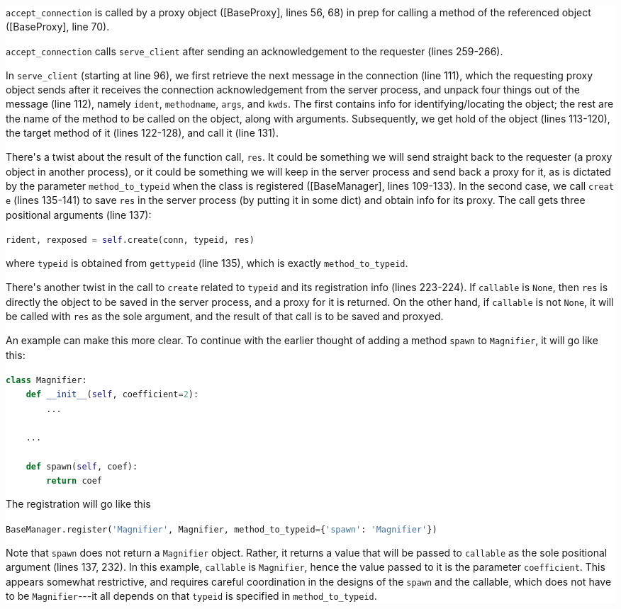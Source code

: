 `accept_connection` is called by a proxy object ([BaseProxy], lines 56, 68) in prep for calling a method of the referenced object ([BaseProxy], line 70).

`accept_connection` calls `serve_client` after sending an acknowledgement to the requester (lines 259-266).

In `serve_client` (starting at line 96), we first retrieve the next message in the connection (line 111),
which the requesting proxy object sends after it receives the connection acknowledgement from the server process,
and unpack four things out of the message (line 112), namely `ident`, `methodname`, `args`, and `kwds`. The first contains info for identifying/locating the object; the rest are the name of the method to be called on the object, along with arguments. Subsequently, we get hold of the object (lines 113-120), the target method of it (lines 122-128), and call it (line 131).

There's a twist about the result of the function call, `res`. It could be something we will send straight back to the requester (a proxy object in another process), or it could be something we will keep in the server process and send back a proxy for it, as is dictated by the parameter `method_to_typeid` when the class is registered ([BaseManager], lines 109-133).
In the second case, we call `create` (lines 135-141) to save `res` in the server process (by putting it in some dict) and obtain info for its proxy.
The call gets three positional arguments (line 137):

```python
rident, rexposed = self.create(conn, typeid, res)
```

where `typeid` is obtained from `gettypeid` (line 135), which is exactly `method_to_typeid`.

There's another twist in the call to `create` related to `typeid` and its registration info (lines 223-224).
If `callable` is `None`, then `res` is directly the object to be saved in the server process, and a proxy for it is returned. On the other hand, if `callable` is not `None`, it will be called with `res` as the sole argument, and the result of that call is to be saved and proxyed.

An example can make this more clear. To continue with the earlier thought of adding a method `spawn` to `Magnifier`, it will go like this:

```python
class Magnifier:
    def __init__(self, coefficient=2):
        ...

    ...

    def spawn(self, coef):
        return coef
```

The registration will go like this

```python
BaseManager.register('Magnifier', Magnifier, method_to_typeid={'spawn': 'Magnifier'})
```

Note that `spawn` does not return a `Magnifier` object. Rather, it returns a value that will be passed to `callable` as the sole positional argument (lines 137, 232). In this example, `callable` is `Magnifier`, hence the value passed to it is the parameter `coefficient`. This appears somewhat restrictive, and requires careful coordination in the designs of the `spawn` and the callable, which does not have to be `Magnifier`---it all depends on that `typeid` is specified in `method_to_typeid`.
